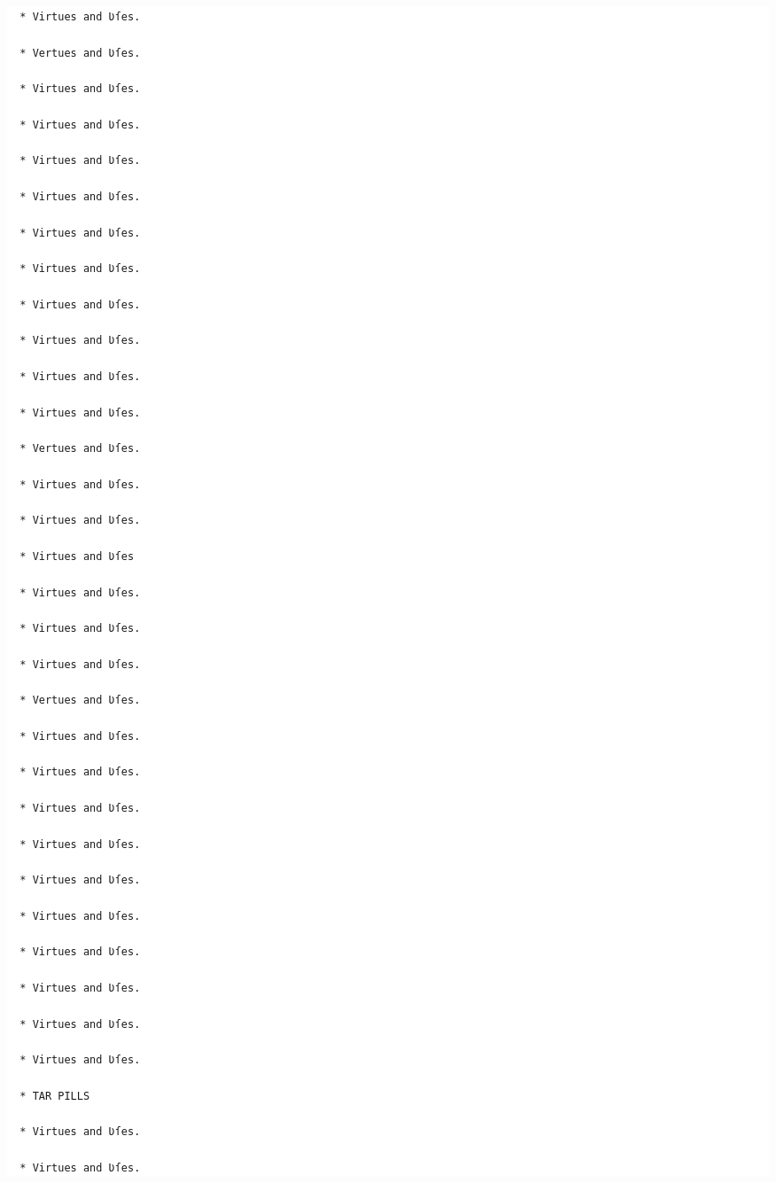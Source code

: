       * Virtues and Ʋſes.

      * Vertues and Ʋſes.

      * Virtues and Ʋſes.

      * Virtues and Ʋſes.

      * Virtues and Ʋſes.

      * Virtues and Ʋſes.

      * Virtues and Ʋſes.

      * Virtues and Ʋſes.

      * Virtues and Ʋſes.

      * Virtues and Ʋſes.

      * Virtues and Ʋſes.

      * Virtues and Ʋſes.

      * Vertues and Ʋſes.

      * Virtues and Ʋſes.

      * Virtues and Ʋſes.

      * Virtues and Ʋſes

      * Virtues and Ʋſes.

      * Virtues and Ʋſes.

      * Virtues and Ʋſes.

      * Vertues and Ʋſes.

      * Virtues and Ʋſes.

      * Virtues and Ʋſes.

      * Virtues and Ʋſes.

      * Virtues and Ʋſes.

      * Virtues and Ʋſes.

      * Virtues and Ʋſes.

      * Virtues and Ʋſes.

      * Virtues and Ʋſes.

      * Virtues and Ʋſes.

      * Virtues and Ʋſes.

      * TAR PILLS

      * Virtues and Ʋſes.

      * Virtues and Ʋſes.
